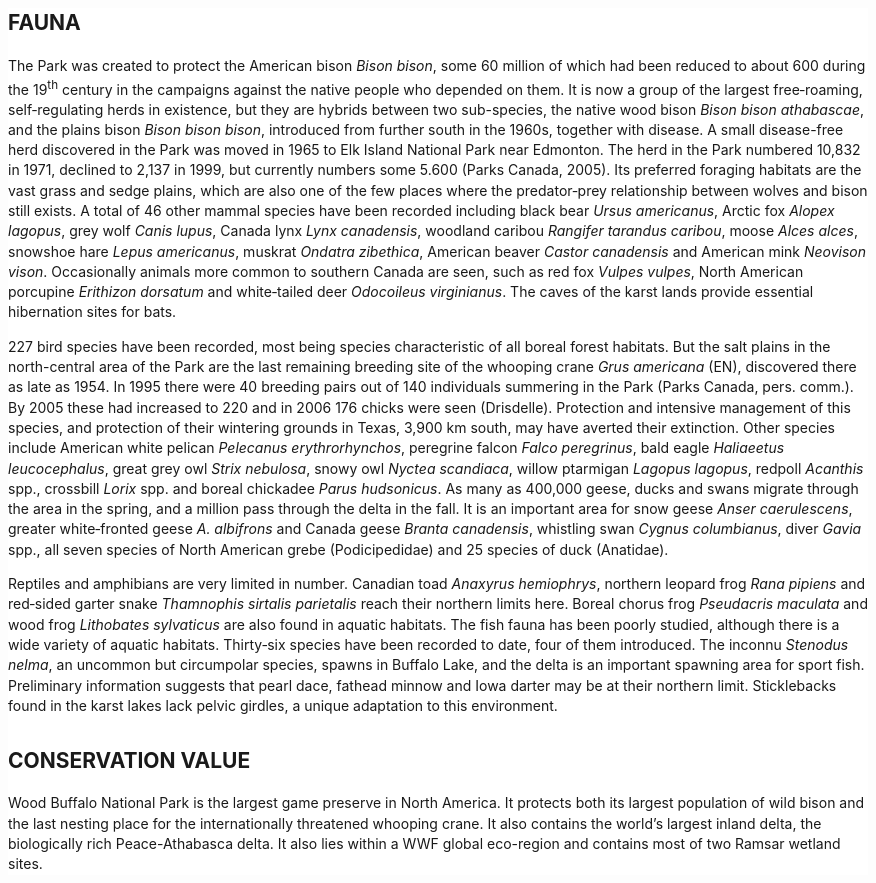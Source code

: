 FAUNA
-----

The Park was created to protect the American bison *Bison bison*, some 60 million of which had been reduced to about 600 during the 19<sup>th</sup> century in the campaigns against the native people who depended on them. It is now a group of the largest free‑roaming, self‑regulating herds in existence, but they are hybrids between two sub-species, the native wood bison *Bison bison athabascae*, and the plains bison *Bison bison bison*, introduced from further south in the 1960s, together with disease. A small disease-free herd discovered in the Park was moved in 1965 to Elk Island National Park near Edmonton. The herd in the Park numbered 10,832 in 1971, declined to 2,137 in 1999, but currently numbers some 5.600 (Parks Canada, 2005). Its preferred foraging habitats are the vast grass and sedge plains, which are also one of the few places where the predator‑prey relationship between wolves and bison still exists. A total of 46 other mammal species have been recorded including black bear *Ursus americanus*, Arctic fox *Alopex lagopus*, grey wolf *Canis lupus*, Canada lynx *Lynx canadensis*, woodland caribou *Rangifer tarandus caribou*, moose *Alces alces*, snowshoe hare *Lepus americanus*, muskrat *Ondatra zibethica*, American beaver *Castor canadensis* and American mink *Neovison vison*. Occasionally animals more common to southern Canada are seen, such as red fox *Vulpes vulpes*, North American porcupine *Erithizon dorsatum* and white‑tailed deer *Odocoileus virginianus*. The caves of the karst lands provide essential hibernation sites for bats.

227 bird species have been recorded, most being species characteristic of all boreal forest habitats. But the salt plains in the north-central area of the Park are the last remaining breeding site of the whooping crane *Grus americana* (EN), discovered there as late as 1954. In 1995 there were 40 breeding pairs out of 140 individuals summering in the Park (Parks Canada, pers. comm.). By 2005 these had increased to 220 and in 2006 176 chicks were seen (Drisdelle). Protection and intensive management of this species, and protection of their wintering grounds in Texas, 3,900 km south, may have averted their extinction. Other species include American white pelican *Pelecanus erythrorhynchos*, peregrine falcon *Falco peregrinus*, bald eagle *Haliaeetus leucocephalus*, great grey owl *Strix nebulosa*, snowy owl *Nyctea scandiaca*, willow ptarmigan *Lagopus lagopus*, redpoll *Acanthis* spp., crossbill *Lorix* spp. and boreal chickadee *Parus hudsonicus*. As many as 400,000 geese, ducks and swans migrate through the area in the spring, and a million pass through the delta in the fall. It is an important area for snow geese *Anser caerulescens*, greater white‑fronted geese *A. albifrons* and Canada geese *Branta canadensis*, whistling swan *Cygnus columbianus*, diver *Gavia* spp., all seven species of North American grebe (Podicipedidae) and 25 species of duck (Anatidae).

Reptiles and amphibians are very limited in number. Canadian toad *Anaxyrus hemiophrys*, northern leopard frog *Rana pipiens* and red‑sided garter snake *Thamnophis sirtalis parietalis* reach their northern limits here. Boreal chorus frog *Pseudacris maculata* and wood frog *Lithobates sylvaticus* are also found in aquatic habitats. The fish fauna has been poorly studied, although there is a wide variety of aquatic habitats. Thirty‑six species have been recorded to date, four of them introduced. The inconnu *Stenodus nelma*, an uncommon but circumpolar species, spawns in Buffalo Lake, and the delta is an important spawning area for sport fish. Preliminary information suggests that pearl dace, fathead minnow and Iowa darter may be at their northern limit. Sticklebacks found in the karst lakes lack pelvic girdles, a unique adaptation to this environment.

CONSERVATION VALUE
------------------

Wood Buffalo National Park is the largest game preserve in North America. It protects both its largest population of wild bison and the last nesting place for the internationally threatened whooping crane. It also contains the world’s largest inland delta, the biologically rich Peace-Athabasca delta. It also lies within a WWF global eco-region and contains most of two Ramsar wetland sites.
